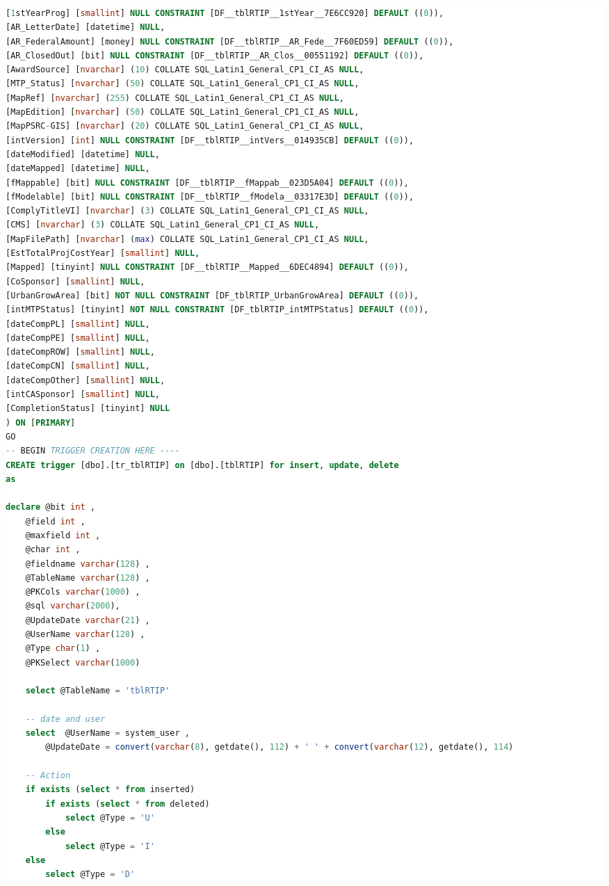 ```sql
[1stYearProg] [smallint] NULL CONSTRAINT [DF__tblRTIP__1stYear__7E6CC920] DEFAULT ((0)),
[AR_LetterDate] [datetime] NULL,
[AR_FederalAmount] [money] NULL CONSTRAINT [DF__tblRTIP__AR_Fede__7F60ED59] DEFAULT ((0)),
[AR_ClosedOut] [bit] NULL CONSTRAINT [DF__tblRTIP__AR_Clos__00551192] DEFAULT ((0)),
[AwardSource] [nvarchar] (10) COLLATE SQL_Latin1_General_CP1_CI_AS NULL,
[MTP_Status] [nvarchar] (50) COLLATE SQL_Latin1_General_CP1_CI_AS NULL,
[MapRef] [nvarchar] (255) COLLATE SQL_Latin1_General_CP1_CI_AS NULL,
[MapEdition] [nvarchar] (50) COLLATE SQL_Latin1_General_CP1_CI_AS NULL,
[MapPSRC-GIS] [nvarchar] (20) COLLATE SQL_Latin1_General_CP1_CI_AS NULL,
[intVersion] [int] NULL CONSTRAINT [DF__tblRTIP__intVers__014935CB] DEFAULT ((0)),
[dateModified] [datetime] NULL,
[dateMapped] [datetime] NULL,
[fMappable] [bit] NULL CONSTRAINT [DF__tblRTIP__fMappab__023D5A04] DEFAULT ((0)),
[fModelable] [bit] NULL CONSTRAINT [DF__tblRTIP__fModela__03317E3D] DEFAULT ((0)),
[ComplyTitleVI] [nvarchar] (3) COLLATE SQL_Latin1_General_CP1_CI_AS NULL,
[CMS] [nvarchar] (3) COLLATE SQL_Latin1_General_CP1_CI_AS NULL,
[MapFilePath] [nvarchar] (max) COLLATE SQL_Latin1_General_CP1_CI_AS NULL,
[EstTotalProjCostYear] [smallint] NULL,
[Mapped] [tinyint] NULL CONSTRAINT [DF__tblRTIP__Mapped__6DEC4894] DEFAULT ((0)),
[CoSponsor] [smallint] NULL,
[UrbanGrowArea] [bit] NOT NULL CONSTRAINT [DF_tblRTIP_UrbanGrowArea] DEFAULT ((0)),
[intMTPStatus] [tinyint] NOT NULL CONSTRAINT [DF_tblRTIP_intMTPStatus] DEFAULT ((0)),
[dateCompPL] [smallint] NULL,
[dateCompPE] [smallint] NULL,
[dateCompROW] [smallint] NULL,
[dateCompCN] [smallint] NULL,
[dateCompOther] [smallint] NULL,
[intCASponsor] [smallint] NULL,
[CompletionStatus] [tinyint] NULL
) ON [PRIMARY]
GO
-- BEGIN TRIGGER CREATION HERE ----
CREATE trigger [dbo].[tr_tblRTIP] on [dbo].[tblRTIP] for insert, update, delete
as

declare @bit int ,
    @field int ,
    @maxfield int ,
    @char int ,
    @fieldname varchar(128) ,
    @TableName varchar(128) ,
    @PKCols varchar(1000) ,
    @sql varchar(2000), 
    @UpdateDate varchar(21) ,
    @UserName varchar(128) ,
    @Type char(1) ,
    @PKSelect varchar(1000)
    
    select @TableName = 'tblRTIP'

    -- date and user
    select  @UserName = system_user ,
        @UpdateDate = convert(varchar(8), getdate(), 112) + ' ' + convert(varchar(12), getdate(), 114)

    -- Action
    if exists (select * from inserted)
        if exists (select * from deleted)
            select @Type = 'U'
        else
            select @Type = 'I'
    else
        select @Type = 'D'
```